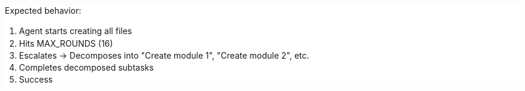 Expected behavior:
1. Agent starts creating all files
2. Hits MAX_ROUNDS (16)
3. Escalates → Decomposes into "Create module 1", "Create module 2", etc.
4. Completes decomposed subtasks
5. Success

